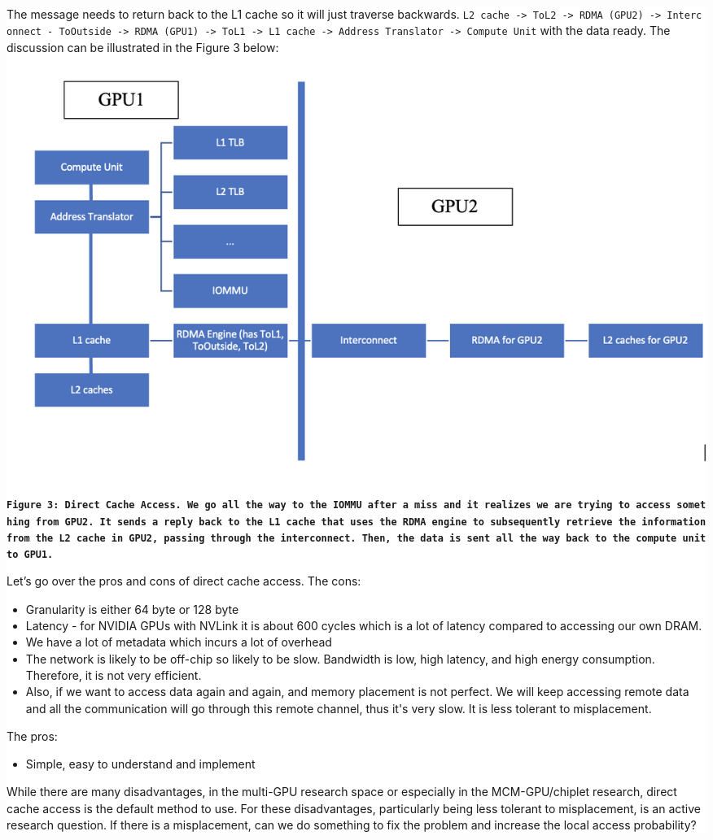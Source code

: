 The message needs to return back to the L1 cache so it will just traverse backwards. `L2 cache -> ToL2 -> RDMA (GPU2) -> Interconnect - ToOutside -> RDMA (GPU1) -> ToL1 -> L1 cache -> Address Translator -> Compute Unit` with the data ready. The discussion can be illustrated in the Figure 3 below:

![Figs/Untitled_2.png](Figs/Untitled_2.png)

**`Figure 3: Direct Cache Access. We go all the way to the IOMMU after a miss and it realizes we are trying to access something from GPU2. It sends a reply back to the L1 cache that uses the RDMA engine to subsequently retrieve the information from the L2 cache in GPU2, passing through the interconnect. Then, the data is sent all the way back to the compute unit to GPU1.`**

Let’s go over the pros and cons of direct cache access. The cons:

- Granularity is either 64 byte or 128 byte
- Latency - for NVIDIA GPUs with NVLink it is about 600 cycles which is a lot of latency compared to accessing our own DRAM.
- We have a lot of metadata which incurs a lot of overhead
- The network is likely to be off-chip so likely to be slow. Bandwidth is low, high latency, and high energy consumption. Therefore, it is not very efficient.
- Also, if we want to access data again and again, and memory placement is not perfect. We will keep accessing remote data and all the communication will go through this remote channel, thus it's very slow. It is less tolerant to misplacement.

The pros:

- Simple, easy to understand and implement

While there are many disadvantages, in the multi-GPU research space or especially in the MCM-GPU/chiplet research, direct cache access is the default method to use. For these disadvantages, particularly being less tolerant to misplacement, is an active research question. If there is a misplacement, can we do something to fix the problem and increase the local access probability?
